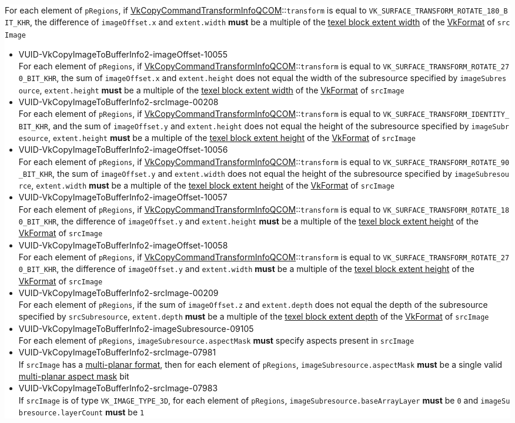  For each element of `pRegions`, if [VkCopyCommandTransformInfoQCOM](https://registry.khronos.org/vulkan/specs/latest/man/html/VkCopyCommandTransformInfoQCOM.html)::`transform` is equal to `VK_SURFACE_TRANSFORM_ROTATE_180_BIT_KHR`, the difference of `imageOffset.x` and `extent.width` **must** be a multiple of the [texel block extent width](#formats-compatibility-classes) of the [VkFormat](https://registry.khronos.org/vulkan/specs/latest/man/html/VkFormat.html) of `srcImage`
- [](#VUID-VkCopyImageToBufferInfo2-imageOffset-10055)VUID-VkCopyImageToBufferInfo2-imageOffset-10055  
  For each element of `pRegions`, if [VkCopyCommandTransformInfoQCOM](https://registry.khronos.org/vulkan/specs/latest/man/html/VkCopyCommandTransformInfoQCOM.html)::`transform` is equal to `VK_SURFACE_TRANSFORM_ROTATE_270_BIT_KHR`, the sum of `imageOffset.x` and `extent.height` does not equal the width of the subresource specified by `imageSubresource`, `extent.height` **must** be a multiple of the [texel block extent width](#formats-compatibility-classes) of the [VkFormat](https://registry.khronos.org/vulkan/specs/latest/man/html/VkFormat.html) of `srcImage`
- [](#VUID-VkCopyImageToBufferInfo2-srcImage-00208)VUID-VkCopyImageToBufferInfo2-srcImage-00208  
  For each element of `pRegions`, if [VkCopyCommandTransformInfoQCOM](https://registry.khronos.org/vulkan/specs/latest/man/html/VkCopyCommandTransformInfoQCOM.html)::`transform` is equal to `VK_SURFACE_TRANSFORM_IDENTITY_BIT_KHR`, and the sum of `imageOffset.y` and `extent.height` does not equal the height of the subresource specified by `imageSubresource`, `extent.height` **must** be a multiple of the [texel block extent height](#formats-compatibility-classes) of the [VkFormat](https://registry.khronos.org/vulkan/specs/latest/man/html/VkFormat.html) of `srcImage`
- [](#VUID-VkCopyImageToBufferInfo2-imageOffset-10056)VUID-VkCopyImageToBufferInfo2-imageOffset-10056  
  For each element of `pRegions`, if [VkCopyCommandTransformInfoQCOM](https://registry.khronos.org/vulkan/specs/latest/man/html/VkCopyCommandTransformInfoQCOM.html)::`transform` is equal to `VK_SURFACE_TRANSFORM_ROTATE_90_BIT_KHR`, the sum of `imageOffset.y` and `extent.width` does not equal the height of the subresource specified by `imageSubresource`, `extent.width` **must** be a multiple of the [texel block extent height](#formats-compatibility-classes) of the [VkFormat](https://registry.khronos.org/vulkan/specs/latest/man/html/VkFormat.html) of `srcImage`
- [](#VUID-VkCopyImageToBufferInfo2-imageOffset-10057)VUID-VkCopyImageToBufferInfo2-imageOffset-10057  
  For each element of `pRegions`, if [VkCopyCommandTransformInfoQCOM](https://registry.khronos.org/vulkan/specs/latest/man/html/VkCopyCommandTransformInfoQCOM.html)::`transform` is equal to `VK_SURFACE_TRANSFORM_ROTATE_180_BIT_KHR`, the difference of `imageOffset.y` and `extent.height` **must** be a multiple of the [texel block extent height](#formats-compatibility-classes) of the [VkFormat](https://registry.khronos.org/vulkan/specs/latest/man/html/VkFormat.html) of `srcImage`
- [](#VUID-VkCopyImageToBufferInfo2-imageOffset-10058)VUID-VkCopyImageToBufferInfo2-imageOffset-10058  
  For each element of `pRegions`, if [VkCopyCommandTransformInfoQCOM](https://registry.khronos.org/vulkan/specs/latest/man/html/VkCopyCommandTransformInfoQCOM.html)::`transform` is equal to `VK_SURFACE_TRANSFORM_ROTATE_270_BIT_KHR`, the difference of `imageOffset.y` and `extent.width` **must** be a multiple of the [texel block extent height](#formats-compatibility-classes) of the [VkFormat](https://registry.khronos.org/vulkan/specs/latest/man/html/VkFormat.html) of `srcImage`
- [](#VUID-VkCopyImageToBufferInfo2-srcImage-00209)VUID-VkCopyImageToBufferInfo2-srcImage-00209  
  For each element of `pRegions`, if the sum of `imageOffset.z` and `extent.depth` does not equal the depth of the subresource specified by `srcSubresource`, `extent.depth` **must** be a multiple of the [texel block extent depth](#formats-compatibility-classes) of the [VkFormat](https://registry.khronos.org/vulkan/specs/latest/man/html/VkFormat.html) of `srcImage`
- [](#VUID-VkCopyImageToBufferInfo2-imageSubresource-09105)VUID-VkCopyImageToBufferInfo2-imageSubresource-09105  
  For each element of `pRegions`, `imageSubresource.aspectMask` **must** specify aspects present in `srcImage`
- [](#VUID-VkCopyImageToBufferInfo2-srcImage-07981)VUID-VkCopyImageToBufferInfo2-srcImage-07981  
  If `srcImage` has a [multi-planar format](#formats-multiplanar), then for each element of `pRegions`, `imageSubresource.aspectMask` **must** be a single valid [multi-planar aspect mask](#formats-multiplanar-image-aspect) bit
- [](#VUID-VkCopyImageToBufferInfo2-srcImage-07983)VUID-VkCopyImageToBufferInfo2-srcImage-07983  
  If `srcImage` is of type `VK_IMAGE_TYPE_3D`, for each element of `pRegions`, `imageSubresource.baseArrayLayer` **must** be `0` and `imageSubresource.layerCount` **must** be `1`
